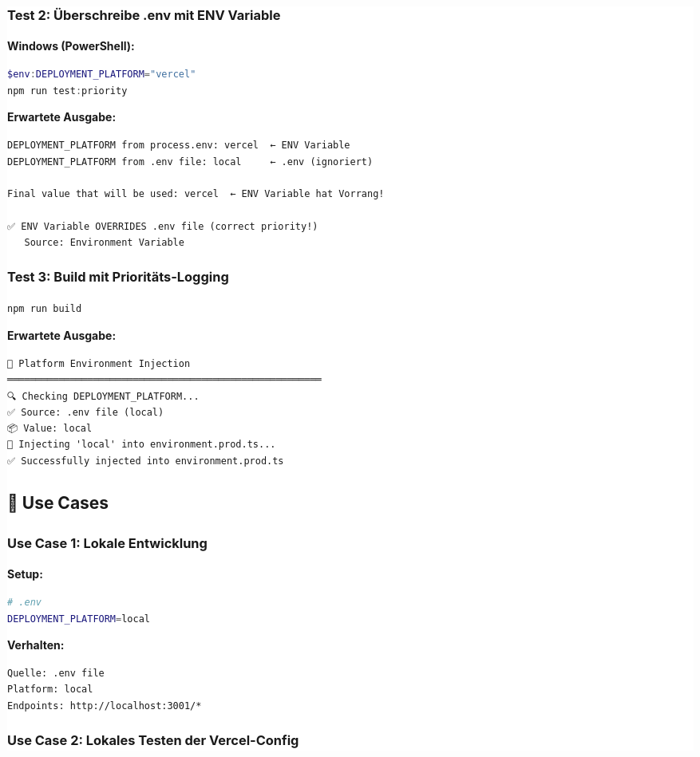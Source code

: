 ### Test 2: Überschreibe .env mit ENV Variable

**Windows (PowerShell):**
```powershell
$env:DEPLOYMENT_PLATFORM="vercel"
npm run test:priority
```

**Erwartete Ausgabe:**
```
DEPLOYMENT_PLATFORM from process.env: vercel  ← ENV Variable
DEPLOYMENT_PLATFORM from .env file: local     ← .env (ignoriert)

Final value that will be used: vercel  ← ENV Variable hat Vorrang!

✅ ENV Variable OVERRIDES .env file (correct priority!)
   Source: Environment Variable
```

### Test 3: Build mit Prioritäts-Logging

```bash
npm run build
```

**Erwartete Ausgabe:**
```
📝 Platform Environment Injection
═══════════════════════════════════════════════════════
🔍 Checking DEPLOYMENT_PLATFORM...
✅ Source: .env file (local)
📦 Value: local
🎯 Injecting 'local' into environment.prod.ts...
✅ Successfully injected into environment.prod.ts
```

## 🎯 Use Cases

### Use Case 1: Lokale Entwicklung

**Setup:**
```bash
# .env
DEPLOYMENT_PLATFORM=local
```

**Verhalten:**
```
Quelle: .env file
Platform: local
Endpoints: http://localhost:3001/*
```

### Use Case 2: Lokales Testen der Vercel-Config

